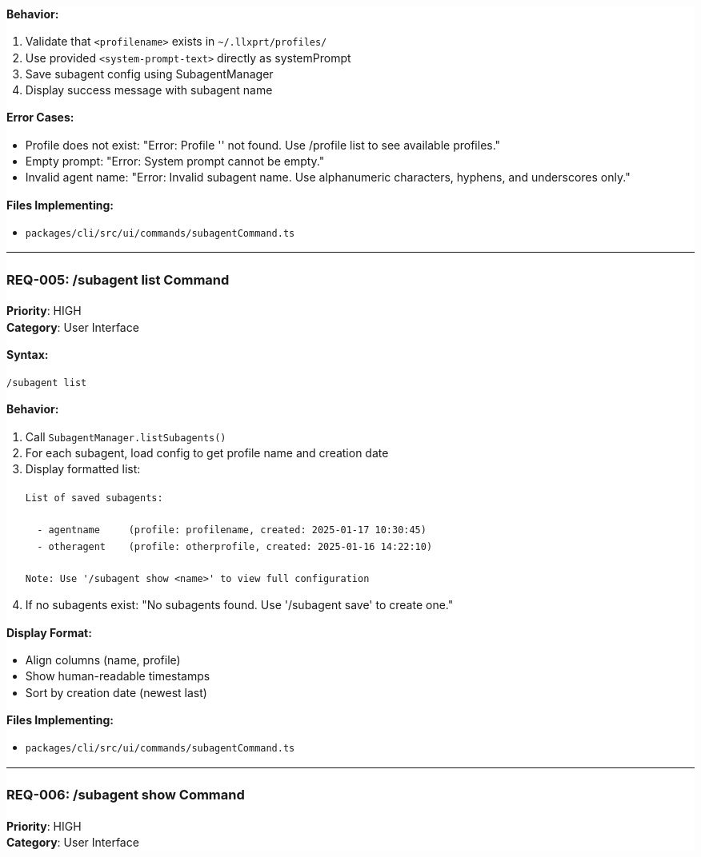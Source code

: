 **Behavior:**
1. Validate that `<profilename>` exists in `~/.llxprt/profiles/`
2. Use provided `<system-prompt-text>` directly as systemPrompt
3. Save subagent config using SubagentManager
4. Display success message with subagent name

**Error Cases:**
- Profile does not exist: "Error: Profile '<profilename>' not found. Use /profile list to see available profiles."
- Empty prompt: "Error: System prompt cannot be empty."
- Invalid agent name: "Error: Invalid subagent name. Use alphanumeric characters, hyphens, and underscores only."

**Files Implementing:**
- `packages/cli/src/ui/commands/subagentCommand.ts`

---

### REQ-005: /subagent list Command

**Priority**: HIGH  
**Category**: User Interface

**Syntax:**
```bash
/subagent list
```

**Behavior:**
1. Call `SubagentManager.listSubagents()`
2. For each subagent, load config to get profile name and creation date
3. Display formatted list:
   ```
   List of saved subagents:
   
     - agentname     (profile: profilename, created: 2025-01-17 10:30:45)
     - otheragent    (profile: otherprofile, created: 2025-01-16 14:22:10)
   
   Note: Use '/subagent show <name>' to view full configuration
   ```
4. If no subagents exist: "No subagents found. Use '/subagent save' to create one."

**Display Format:**
- Align columns (name, profile)
- Show human-readable timestamps
- Sort by creation date (newest last)

**Files Implementing:**
- `packages/cli/src/ui/commands/subagentCommand.ts`

---

### REQ-006: /subagent show Command

**Priority**: HIGH  
**Category**: User Interface
